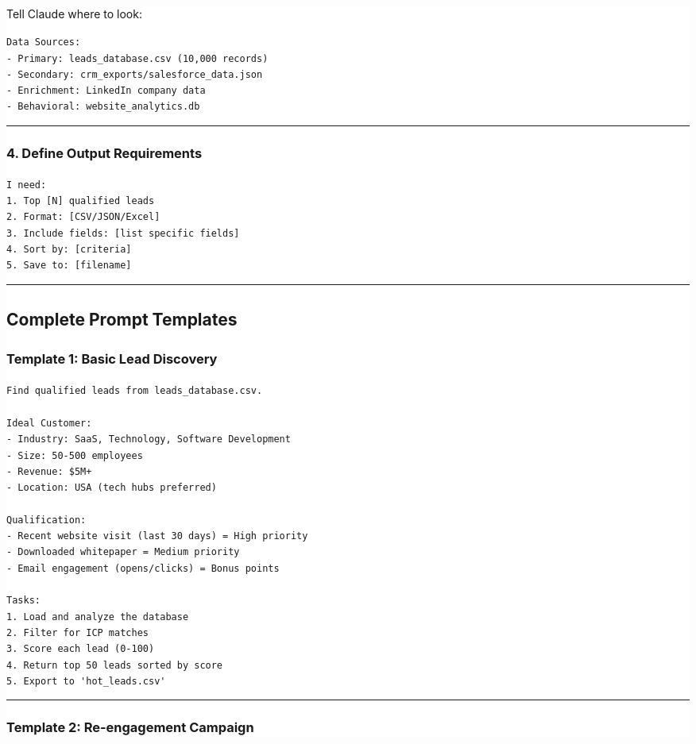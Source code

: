 Tell Claude where to look:
```
Data Sources:
- Primary: leads_database.csv (10,000 records)
- Secondary: crm_exports/salesforce_data.json
- Enrichment: LinkedIn company data
- Behavioral: website_analytics.db
```

---

### 4. Define Output Requirements

```
I need:
1. Top [N] qualified leads
2. Format: [CSV/JSON/Excel]
3. Include fields: [list specific fields]
4. Sort by: [criteria]
5. Save to: [filename]
```

---

## Complete Prompt Templates

### Template 1: Basic Lead Discovery

```
Find qualified leads from leads_database.csv.

Ideal Customer:
- Industry: SaaS, Technology, Software Development
- Size: 50-500 employees
- Revenue: $5M+
- Location: USA (tech hubs preferred)

Qualification:
- Recent website visit (last 30 days) = High priority
- Downloaded whitepaper = Medium priority
- Email engagement (opens/clicks) = Bonus points

Tasks:
1. Load and analyze the database
2. Filter for ICP matches
3. Score each lead (0-100)
4. Return top 50 leads sorted by score
5. Export to 'hot_leads.csv'
```

---

### Template 2: Re-engagement Campaign
